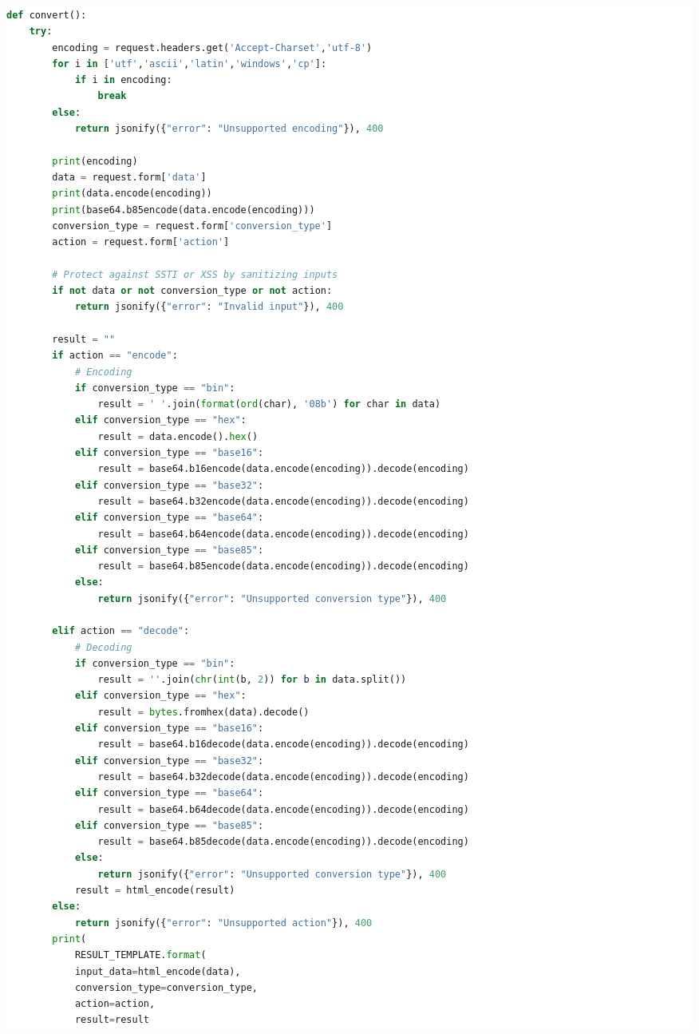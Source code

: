 ```py
def convert():
    try:
        encoding = request.headers.get('Accept-Charset','utf-8')
        for i in ['utf','ascii','latin','windows','cp']:
            if i in encoding:
                break
        else:
            return jsonify({"error": "Unsupported encoding"}), 400
        
        print(encoding)
        data = request.form['data']
        print(data.encode(encoding))
        print(base64.b85encode(data.encode(encoding)))
        conversion_type = request.form['conversion_type']
        action = request.form['action']

        # Protect against SSTI or XSS by sanitizing inputs
        if not data or not conversion_type or not action:
            return jsonify({"error": "Invalid input"}), 400

        result = ""
        if action == "encode":
            # Encoding
            if conversion_type == "bin":
                result = ' '.join(format(ord(char), '08b') for char in data)
            elif conversion_type == "hex":
                result = data.encode().hex()
            elif conversion_type == "base16":
                result = base64.b16encode(data.encode(encoding)).decode(encoding)
            elif conversion_type == "base32":
                result = base64.b32encode(data.encode(encoding)).decode(encoding)
            elif conversion_type == "base64":
                result = base64.b64encode(data.encode(encoding)).decode(encoding)
            elif conversion_type == "base85":
                result = base64.b85encode(data.encode(encoding)).decode(encoding)
            else:
                return jsonify({"error": "Unsupported conversion type"}), 400

        elif action == "decode":
            # Decoding
            if conversion_type == "bin":
                result = ''.join(chr(int(b, 2)) for b in data.split())
            elif conversion_type == "hex":
                result = bytes.fromhex(data).decode()
            elif conversion_type == "base16":
                result = base64.b16decode(data.encode(encoding)).decode(encoding)
            elif conversion_type == "base32":
                result = base64.b32decode(data.encode(encoding)).decode(encoding)
            elif conversion_type == "base64":
                result = base64.b64decode(data.encode(encoding)).decode(encoding)
            elif conversion_type == "base85":
                result = base64.b85decode(data.encode(encoding)).decode(encoding)
            else:
                return jsonify({"error": "Unsupported conversion type"}), 400
            result = html_encode(result)
        else:
            return jsonify({"error": "Unsupported action"}), 400
        print(
            RESULT_TEMPLATE.format(
            input_data=html_encode(data),
            conversion_type=conversion_type,
            action=action,
            result=result
```